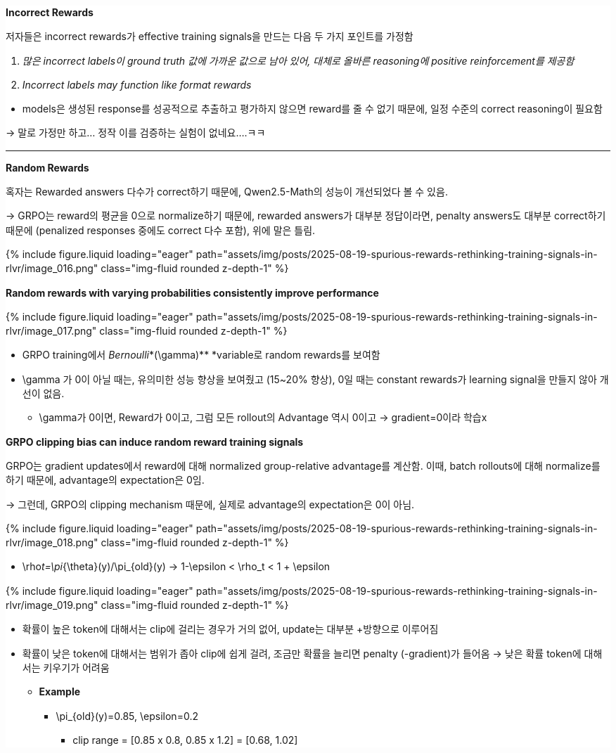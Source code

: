 
**Incorrect Rewards**

저자들은 incorrect rewards가 effective training signals을 만드는 다음 두 가지 포인트를 가정함

1. _많은 incorrect labels이 ground truth 값에 가까운 값으로 남아 있어, 대체로 올바른 reasoning에 positive reinforcement를 제공함_

1. _Incorrect labels may function like format rewards_

- models은 생성된 response를 성공적으로 추출하고 평가하지 않으면 reward를 줄 수 없기 때문에, 일정 수준의 correct reasoning이 필요함

→ 말로 가정만 하고… 정작 이를 검증하는 실험이 없네요….ㅋㅋ

---

**Random Rewards**

혹자는 Rewarded answers 다수가 correct하기 때문에, Qwen2.5-Math의 성능이 개선되었다 볼 수 있음.

→ GRPO는 reward의 평균을 0으로 normalize하기 때문에, rewarded answers가 대부분 정답이라면, penalty answers도 대부분 correct하기 때문에 (penalized responses 중에도 correct 다수 포함), 위에 말은 틀림.

{% include figure.liquid loading="eager" path="assets/img/posts/2025-08-19-spurious-rewards-rethinking-training-signals-in-rlvr/image_016.png" class="img-fluid rounded z-depth-1" %}

**Random rewards with varying probabilities consistently improve performance**

{% include figure.liquid loading="eager" path="assets/img/posts/2025-08-19-spurious-rewards-rethinking-training-signals-in-rlvr/image_017.png" class="img-fluid rounded z-depth-1" %}

- GRPO training에서 *Bernoulli**(\gamma)** *variable로 random rewards를 보여함

- \gamma 가 0이 아닐 때는, 유의미한 성능 향상을 보여줬고 (15~20% 향상), 0일 때는 constant rewards가 learning signal을 만들지 않아 개선이 없음.

  - \gamma가 0이면, Reward가 0이고, 그럼 모든 rollout의 Advantage 역시 0이고 → gradient=0이라 학습x

**GRPO clipping bias can induce random reward training signals**

GRPO는 gradient updates에서 reward에 대해 normalized group-relative advantage를 계산함. 이때, batch rollouts에 대해 normalize를 하기 때문에, advantage의 expectation은 0임.

→ 그런데, GRPO의 clipping mechanism 때문에, 실제로 advantage의 expectation은 0이 아님.

{% include figure.liquid loading="eager" path="assets/img/posts/2025-08-19-spurious-rewards-rethinking-training-signals-in-rlvr/image_018.png" class="img-fluid rounded z-depth-1" %}

- \rho*t=\pi*{\theta}(y)/\pi\_{old}(y) → 1-\epsilon < \rho_t < 1 + \epsilon

{% include figure.liquid loading="eager" path="assets/img/posts/2025-08-19-spurious-rewards-rethinking-training-signals-in-rlvr/image_019.png" class="img-fluid rounded z-depth-1" %}

- 확률이 높은 token에 대해서는 clip에 걸리는 경우가 거의 없어, update는 대부분 +방향으로 이루어짐

- 확률이 낮은 token에 대해서는 범위가 좁아 clip에 쉽게 걸려, 조금만 확률을 늘리면 penalty (-gradient)가 들어옴 → 낮은 확률 token에 대해서는 키우기가 어려움

  - **Example**

    - \pi\_{old}(y)=0.85, \epsilon=0.2

      - clip range = [0.85 x 0.8, 0.85 x 1.2] = [0.68, 1.02]
